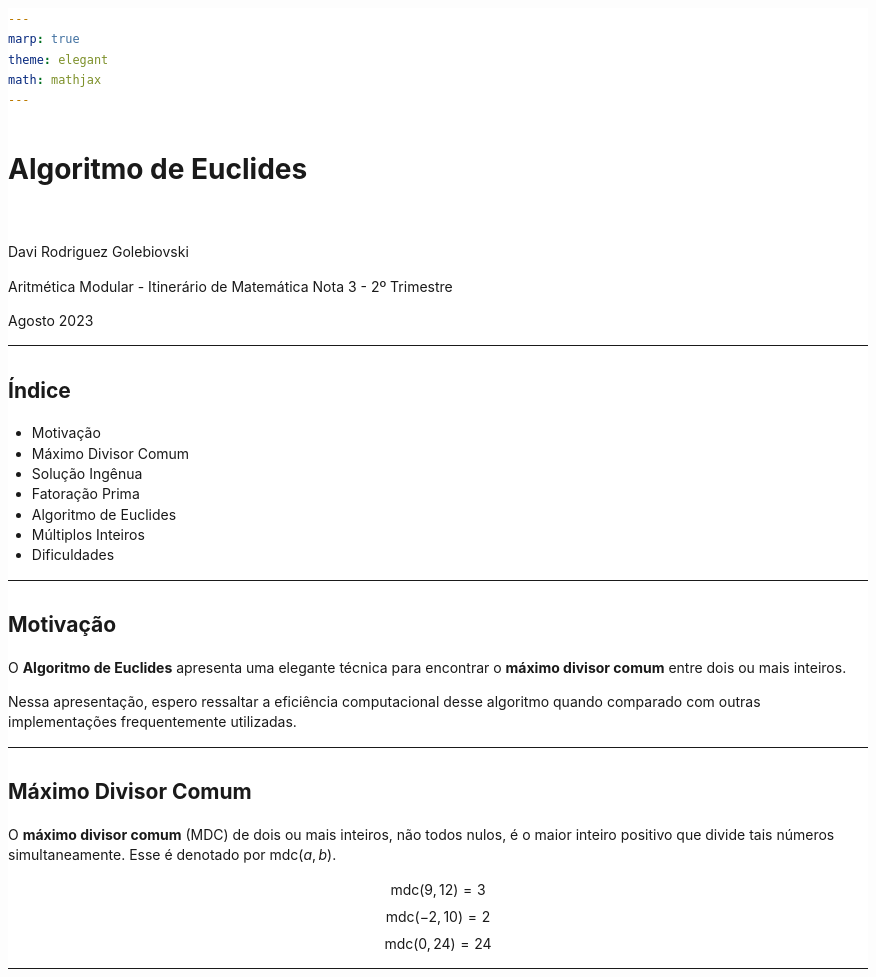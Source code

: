 ```yaml
---
marp: true
theme: elegant
math: mathjax
---
```


# Algoritmo de Euclides

<br>

Davi Rodriguez Golebiovski

Aritmética Modular - Itinerário de Matemática
Nota 3 - 2º Trimestre

Agosto 2023

---

## Índice
 - Motivação
 - Máximo Divisor Comum
 - Solução Ingênua
 - Fatoração Prima
 - Algoritmo de Euclides
 - Múltiplos Inteiros
 - Dificuldades

---

## Motivação

O **Algoritmo de Euclides** apresenta uma elegante técnica para encontrar o **máximo divisor comum** entre dois ou mais inteiros.

Nessa apresentação, espero ressaltar a eficiência computacional desse algoritmo quando comparado com outras implementações frequentemente utilizadas.

---

## Máximo Divisor Comum

O **máximo divisor comum** (MDC) de dois ou mais inteiros, não todos nulos, é o maior inteiro positivo que divide tais números simultaneamente. Esse é denotado por $\text{mdc}(a, b)$.

$$\text{mdc}(9, 12) = 3$$
$$\text{mdc}(-2, 10) = 2$$
$$\text{mdc}(0, 24) = 24$$

---
